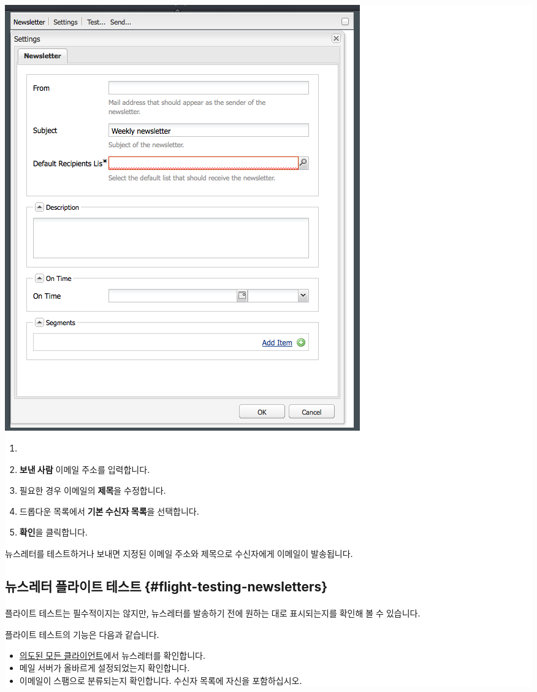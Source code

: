    ![mcm_newsletter_settings](assets/mcm_newsletter_settings.png)

1. 

   1. **보낸 사람** 이메일 주소를 입력합니다.
   1. 필요한 경우 이메일의 **제목**&#x200B;을 수정합니다.
   1. 드롭다운 목록에서 **기본 수신자 목록**&#x200B;을 선택합니다.
   1. **확인**&#x200B;을 클릭합니다.

   뉴스레터를 테스트하거나 보내면 지정된 이메일 주소와 제목으로 수신자에게 이메일이 발송됩니다.

## 뉴스레터 플라이트 테스트 {#flight-testing-newsletters}

플라이트 테스트는 필수적이지는 않지만, 뉴스레터를 발송하기 전에 원하는 대로 표시되는지를 확인해 볼 수 있습니다.

플라이트 테스트의 기능은 다음과 같습니다.

* [의도된 모든 클라이언트](#testing-newsletters-in-different-e-mail-clients)에서 뉴스레터를 확인합니다.
* 메일 서버가 올바르게 설정되었는지 확인합니다.
* 이메일이 스팸으로 분류되는지 확인합니다. 수신자 목록에 자신을 포함하십시오.
